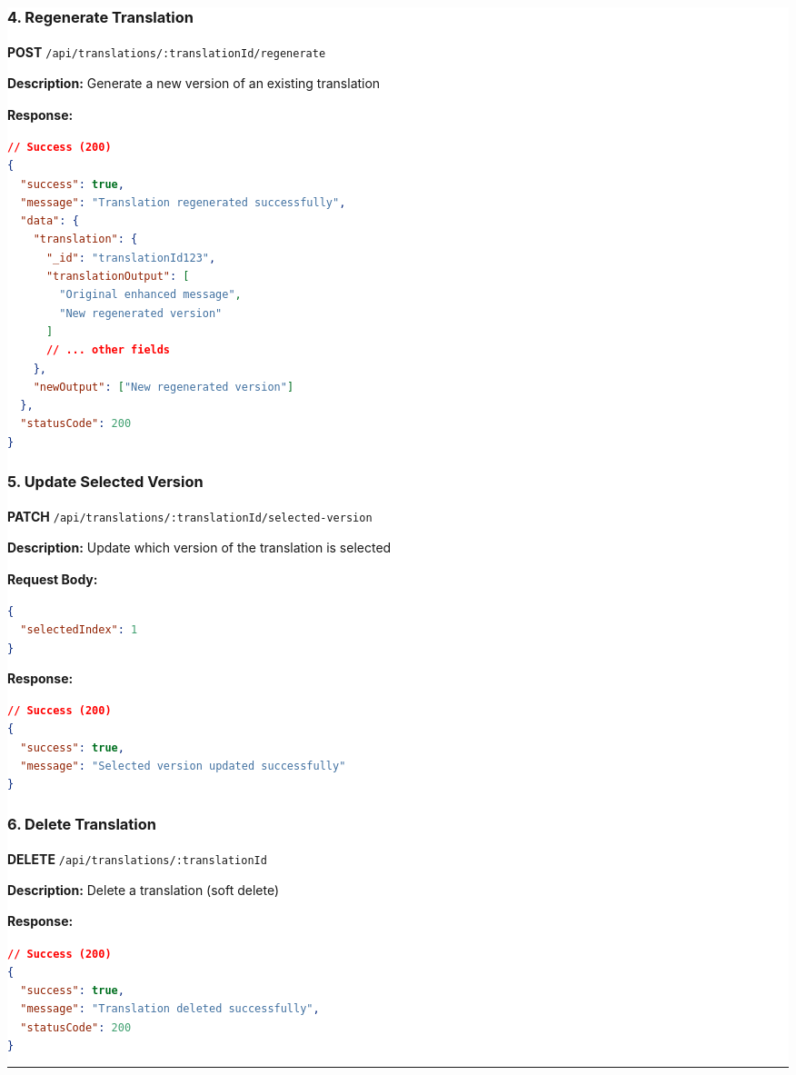 ### 4. Regenerate Translation
**POST** `/api/translations/:translationId/regenerate`

**Description:** Generate a new version of an existing translation

**Response:**
```json
// Success (200)
{
  "success": true,
  "message": "Translation regenerated successfully",
  "data": {
    "translation": {
      "_id": "translationId123",
      "translationOutput": [
        "Original enhanced message",
        "New regenerated version"
      ]
      // ... other fields
    },
    "newOutput": ["New regenerated version"]
  },
  "statusCode": 200
}
```

### 5. Update Selected Version
**PATCH** `/api/translations/:translationId/selected-version`

**Description:** Update which version of the translation is selected

**Request Body:**
```json
{
  "selectedIndex": 1
}
```

**Response:**
```json
// Success (200)
{
  "success": true,
  "message": "Selected version updated successfully"
}
```

### 6. Delete Translation
**DELETE** `/api/translations/:translationId`

**Description:** Delete a translation (soft delete)

**Response:**
```json
// Success (200)
{
  "success": true,
  "message": "Translation deleted successfully",
  "statusCode": 200
}
```

---